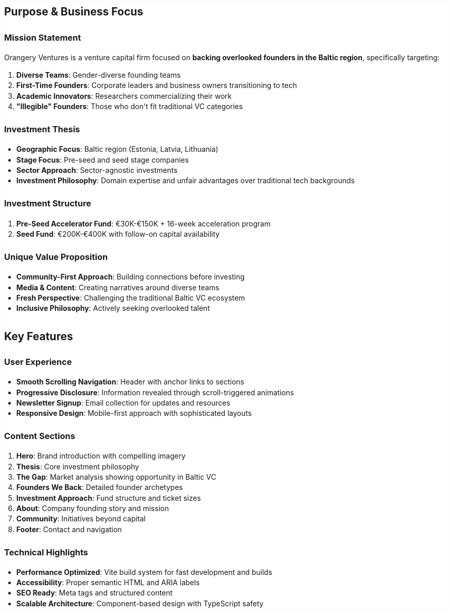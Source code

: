## **Purpose & Business Focus**

### **Mission Statement**
Orangery Ventures is a venture capital firm focused on **backing overlooked founders in the Baltic region**, specifically targeting:

1. **Diverse Teams**: Gender-diverse founding teams
2. **First-Time Founders**: Corporate leaders and business owners transitioning to tech
3. **Academic Innovators**: Researchers commercializing their work
4. **"Illegible" Founders**: Those who don't fit traditional VC categories

### **Investment Thesis**
- **Geographic Focus**: Baltic region (Estonia, Latvia, Lithuania)
- **Stage Focus**: Pre-seed and seed stage companies
- **Sector Approach**: Sector-agnostic investments
- **Investment Philosophy**: Domain expertise and unfair advantages over traditional tech backgrounds

### **Investment Structure**
1. **Pre-Seed Accelerator Fund**: €30K-€150K + 16-week acceleration program
2. **Seed Fund**: €200K-€400K with follow-on capital availability

### **Unique Value Proposition**
- **Community-First Approach**: Building connections before investing
- **Media & Content**: Creating narratives around diverse teams
- **Fresh Perspective**: Challenging the traditional Baltic VC ecosystem
- **Inclusive Philosophy**: Actively seeking overlooked talent

## **Key Features**

### **User Experience**
- **Smooth Scrolling Navigation**: Header with anchor links to sections
- **Progressive Disclosure**: Information revealed through scroll-triggered animations
- **Newsletter Signup**: Email collection for updates and resources
- **Responsive Design**: Mobile-first approach with sophisticated layouts

### **Content Sections**
1. **Hero**: Brand introduction with compelling imagery
2. **Thesis**: Core investment philosophy
3. **The Gap**: Market analysis showing opportunity in Baltic VC
4. **Founders We Back**: Detailed founder archetypes
5. **Investment Approach**: Fund structure and ticket sizes
6. **About**: Company founding story and mission
7. **Community**: Initiatives beyond capital
8. **Footer**: Contact and navigation

### **Technical Highlights**
- **Performance Optimized**: Vite build system for fast development and builds
- **Accessibility**: Proper semantic HTML and ARIA labels
- **SEO Ready**: Meta tags and structured content
- **Scalable Architecture**: Component-based design with TypeScript safety
